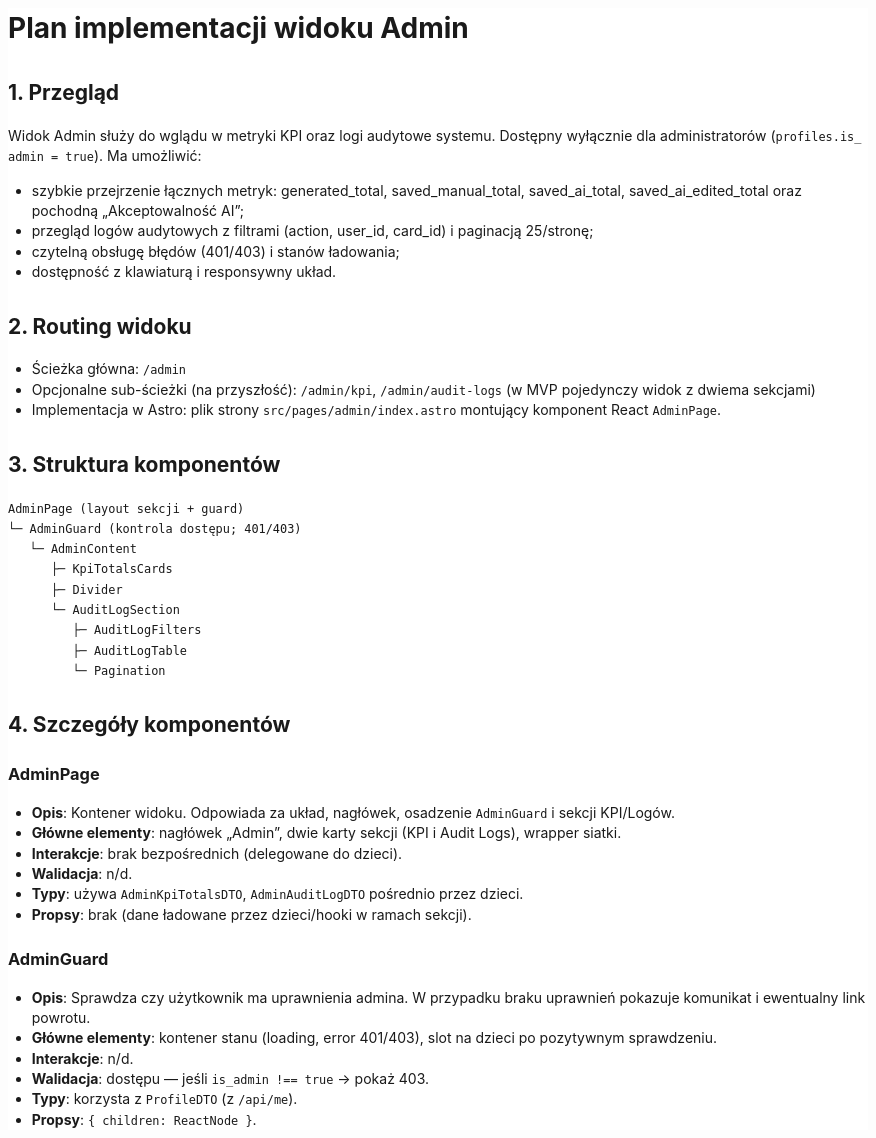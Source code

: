 # Plan implementacji widoku Admin

## 1. Przegląd
Widok Admin służy do wglądu w metryki KPI oraz logi audytowe systemu. Dostępny wyłącznie dla administratorów (`profiles.is_admin = true`). Ma umożliwić:
- szybkie przejrzenie łącznych metryk: generated_total, saved_manual_total, saved_ai_total, saved_ai_edited_total oraz pochodną „Akceptowalność AI”;
- przegląd logów audytowych z filtrami (action, user_id, card_id) i paginacją 25/stronę;
- czytelną obsługę błędów (401/403) i stanów ładowania;
- dostępność z klawiaturą i responsywny układ.

## 2. Routing widoku
- Ścieżka główna: `/admin`
- Opcjonalne sub-ścieżki (na przyszłość): `/admin/kpi`, `/admin/audit-logs` (w MVP pojedynczy widok z dwiema sekcjami)
- Implementacja w Astro: plik strony `src/pages/admin/index.astro` montujący komponent React `AdminPage`.

## 3. Struktura komponentów
```
AdminPage (layout sekcji + guard)
└─ AdminGuard (kontrola dostępu; 401/403)
   └─ AdminContent
      ├─ KpiTotalsCards
      ├─ Divider
      └─ AuditLogSection
         ├─ AuditLogFilters
         ├─ AuditLogTable
         └─ Pagination
```

## 4. Szczegóły komponentów
### AdminPage
- **Opis**: Kontener widoku. Odpowiada za układ, nagłówek, osadzenie `AdminGuard` i sekcji KPI/Logów.
- **Główne elementy**: nagłówek „Admin”, dwie karty sekcji (KPI i Audit Logs), wrapper siatki.
- **Interakcje**: brak bezpośrednich (delegowane do dzieci).
- **Walidacja**: n/d.
- **Typy**: używa `AdminKpiTotalsDTO`, `AdminAuditLogDTO` pośrednio przez dzieci.
- **Propsy**: brak (dane ładowane przez dzieci/hooki w ramach sekcji).

### AdminGuard
- **Opis**: Sprawdza czy użytkownik ma uprawnienia admina. W przypadku braku uprawnień pokazuje komunikat i ewentualny link powrotu.
- **Główne elementy**: kontener stanu (loading, error 401/403), slot na dzieci po pozytywnym sprawdzeniu.
- **Interakcje**: n/d.
- **Walidacja**: dostępu — jeśli `is_admin !== true` → pokaż 403.
- **Typy**: korzysta z `ProfileDTO` (z `/api/me`).
- **Propsy**: `{ children: ReactNode }`.
